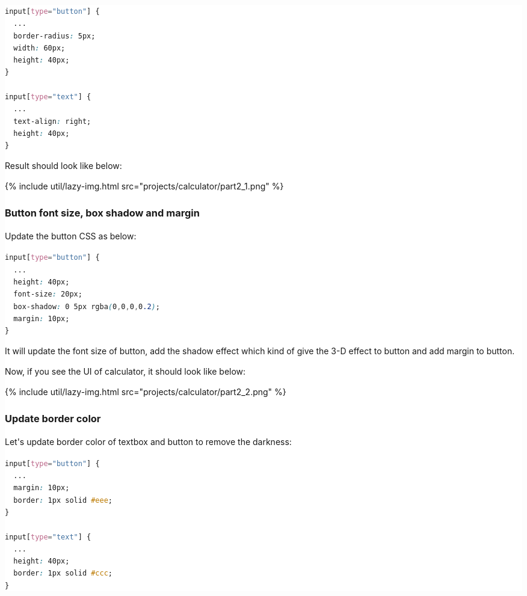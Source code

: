 ```css
input[type="button"] {
  ...
  border-radius: 5px;
  width: 60px;
  height: 40px;
}

input[type="text"] {
  ...
  text-align: right;
  height: 40px;
}
```

Result should look like below:

{% include util/lazy-img.html src="projects/calculator/part2_1.png" %}

### Button font size, box shadow and margin

Update the button CSS as below:

```css
input[type="button"] {
  ...
  height: 40px;
  font-size: 20px;
  box-shadow: 0 5px rgba(0,0,0,0.2);
  margin: 10px;
}
```

It will update the font size of button, add the shadow effect which kind of give the 3-D effect to button and add margin to button.

Now, if you see the UI of calculator, it should look like below:

{% include util/lazy-img.html src="projects/calculator/part2_2.png" %}

### Update border color

Let's update border color of textbox and button to remove the darkness:

```css
input[type="button"] {
  ...
  margin: 10px;
  border: 1px solid #eee;
}

input[type="text"] {
  ...
  height: 40px;
  border: 1px solid #ccc;
}
```
